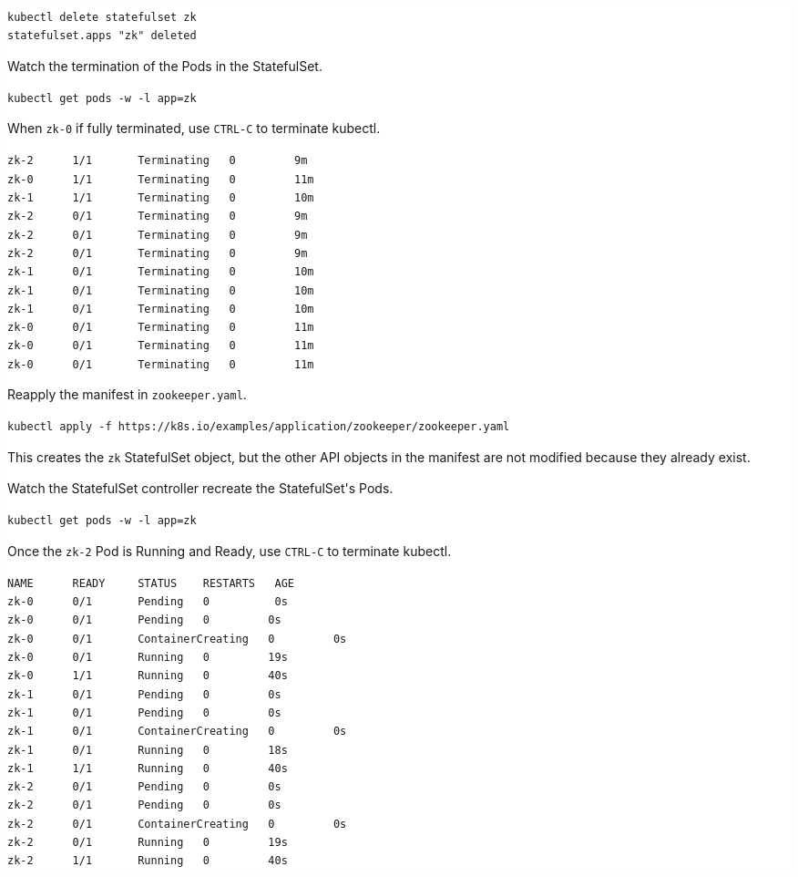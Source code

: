 ```shell
kubectl delete statefulset zk
statefulset.apps "zk" deleted
```

Watch the termination of the Pods in the StatefulSet.

```shell
kubectl get pods -w -l app=zk
```

When `zk-0` if fully terminated, use `CTRL-C` to terminate kubectl.

```shell
zk-2      1/1       Terminating   0         9m
zk-0      1/1       Terminating   0         11m
zk-1      1/1       Terminating   0         10m
zk-2      0/1       Terminating   0         9m
zk-2      0/1       Terminating   0         9m
zk-2      0/1       Terminating   0         9m
zk-1      0/1       Terminating   0         10m
zk-1      0/1       Terminating   0         10m
zk-1      0/1       Terminating   0         10m
zk-0      0/1       Terminating   0         11m
zk-0      0/1       Terminating   0         11m
zk-0      0/1       Terminating   0         11m
```

Reapply the manifest in `zookeeper.yaml`.

```shell
kubectl apply -f https://k8s.io/examples/application/zookeeper/zookeeper.yaml
```

This creates the `zk` StatefulSet object, but the other API objects in the manifest are not modified because they already exist.

Watch the StatefulSet controller recreate the StatefulSet's Pods.

```shell
kubectl get pods -w -l app=zk
```

Once the `zk-2` Pod is Running and Ready, use `CTRL-C` to terminate kubectl.

```shell
NAME      READY     STATUS    RESTARTS   AGE
zk-0      0/1       Pending   0          0s
zk-0      0/1       Pending   0         0s
zk-0      0/1       ContainerCreating   0         0s
zk-0      0/1       Running   0         19s
zk-0      1/1       Running   0         40s
zk-1      0/1       Pending   0         0s
zk-1      0/1       Pending   0         0s
zk-1      0/1       ContainerCreating   0         0s
zk-1      0/1       Running   0         18s
zk-1      1/1       Running   0         40s
zk-2      0/1       Pending   0         0s
zk-2      0/1       Pending   0         0s
zk-2      0/1       ContainerCreating   0         0s
zk-2      0/1       Running   0         19s
zk-2      1/1       Running   0         40s
```
